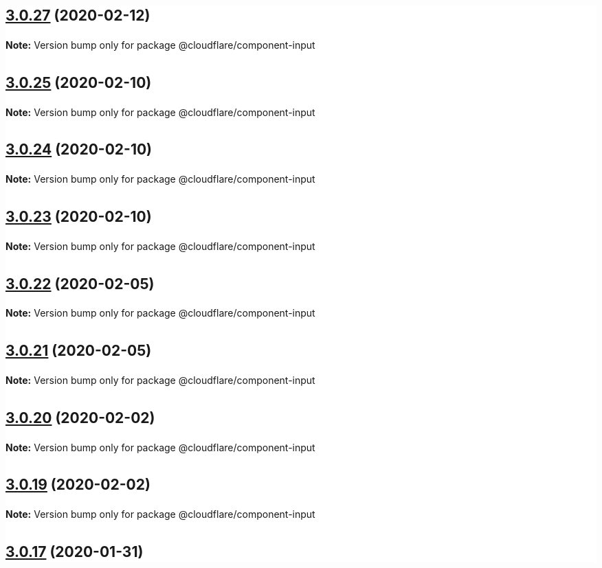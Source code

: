 ## [3.0.27](http://stash.cfops.it:7999/fe/stratus/compare/@cloudflare/component-input@3.0.25...@cloudflare/component-input@3.0.27) (2020-02-12)

**Note:** Version bump only for package @cloudflare/component-input

## [3.0.25](http://stash.cfops.it:7999/fe/stratus/compare/@cloudflare/component-input@3.0.24...@cloudflare/component-input@3.0.25) (2020-02-10)

**Note:** Version bump only for package @cloudflare/component-input

## [3.0.24](http://stash.cfops.it:7999/fe/stratus/compare/@cloudflare/component-input@3.0.23...@cloudflare/component-input@3.0.24) (2020-02-10)

**Note:** Version bump only for package @cloudflare/component-input

## [3.0.23](http://stash.cfops.it:7999/fe/stratus/compare/@cloudflare/component-input@3.0.22...@cloudflare/component-input@3.0.23) (2020-02-10)

**Note:** Version bump only for package @cloudflare/component-input

## [3.0.22](http://stash.cfops.it:7999/fe/stratus/compare/@cloudflare/component-input@3.0.21...@cloudflare/component-input@3.0.22) (2020-02-05)

**Note:** Version bump only for package @cloudflare/component-input

## [3.0.21](http://stash.cfops.it:7999/fe/stratus/compare/@cloudflare/component-input@3.0.20...@cloudflare/component-input@3.0.21) (2020-02-05)

**Note:** Version bump only for package @cloudflare/component-input

## [3.0.20](http://stash.cfops.it:7999/fe/stratus/compare/@cloudflare/component-input@3.0.17...@cloudflare/component-input@3.0.20) (2020-02-02)

**Note:** Version bump only for package @cloudflare/component-input

## [3.0.19](http://stash.cfops.it:7999/fe/stratus/compare/@cloudflare/component-input@3.0.17...@cloudflare/component-input@3.0.19) (2020-02-02)

**Note:** Version bump only for package @cloudflare/component-input

## [3.0.17](http://stash.cfops.it:7999/fe/stratus/compare/@cloudflare/component-input@3.0.16...@cloudflare/component-input@3.0.17) (2020-01-31)
